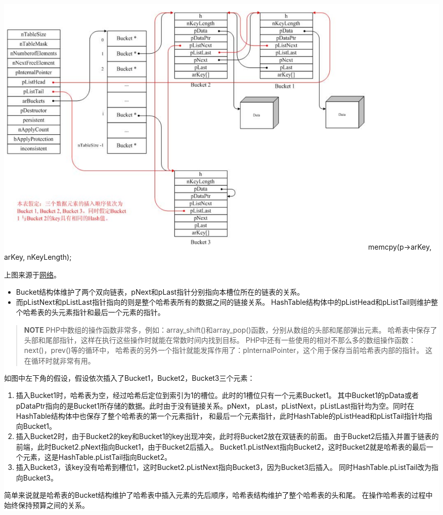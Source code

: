 ![哈希表](03-01-02-zend_hashtable.png)memcpy(p->arKey, arKey, nKeyLength);

上图来源于[网络](http://gsm56.com/?p=124)。

*   Bucket结构体维护了两个双向链表，pNext和pLast指针分别指向本槽位所在的链表的关系。
*   而pListNext和pListLast指针指向的则是整个哈希表所有的数据之间的链接关系。
HashTable结构体中的pListHead和pListTail则维护整个哈希表的头元素指针和最后一个元素的指针。
> **NOTE**
> PHP中数组的操作函数非常多，例如：array_shift()和array_pop()函数，分别从数组的头部和尾部弹出元素。
> 哈希表中保存了头部和尾部指针，这样在执行这些操作时就能在常数时间内找到目标。
> PHP中还有一些使用的相对不那么多的数组操作函数：next()，prev()等的循环中，
> 哈希表的另外一个指针就能发挥作用了：pInternalPointer，这个用于保存当前哈希表内部的指针。
> 这在循环时就非常有用。

如图中左下角的假设，假设依次插入了Bucket1，Bucket2，Bucket3三个元素：

1.  插入Bucket1时，哈希表为空，经过哈希后定位到索引为1的槽位。此时的1槽位只有一个元素Bucket1。
其中Bucket1的pData或者pDataPtr指向的是Bucket1所存储的数据。此时由于没有链接关系。pNext，
pLast，pListNext，pListLast指针均为空。同时在HashTable结构体中也保存了整个哈希表的第一个元素指针，
和最后一个元素指针，此时HashTable的pListHead和pListTail指针均指向Bucket1。
2.  插入Bucket2时，由于Bucket2的key和Bucket1的key出现冲突，此时将Bucket2放在双链表的前面。
由于Bucket2后插入并置于链表的前端，此时Bucket2.pNext指向Bucket1，由于Bucket2后插入。
Bucket1.pListNext指向Bucket2，这时Bucket2就是哈希表的最后一个元素，这是HashTable.pListTail指向Bucket2。
3.  插入Bucket3，该key没有哈希到槽位1，这时Bucket2.pListNext指向Bucket3，因为Bucket3后插入。
同时HashTable.pListTail改为指向Bucket3。

简单来说就是哈希表的Bucket结构维护了哈希表中插入元素的先后顺序，哈希表结构维护了整个哈希表的头和尾。
在操作哈希表的过程中始终保持预算之间的关系。
